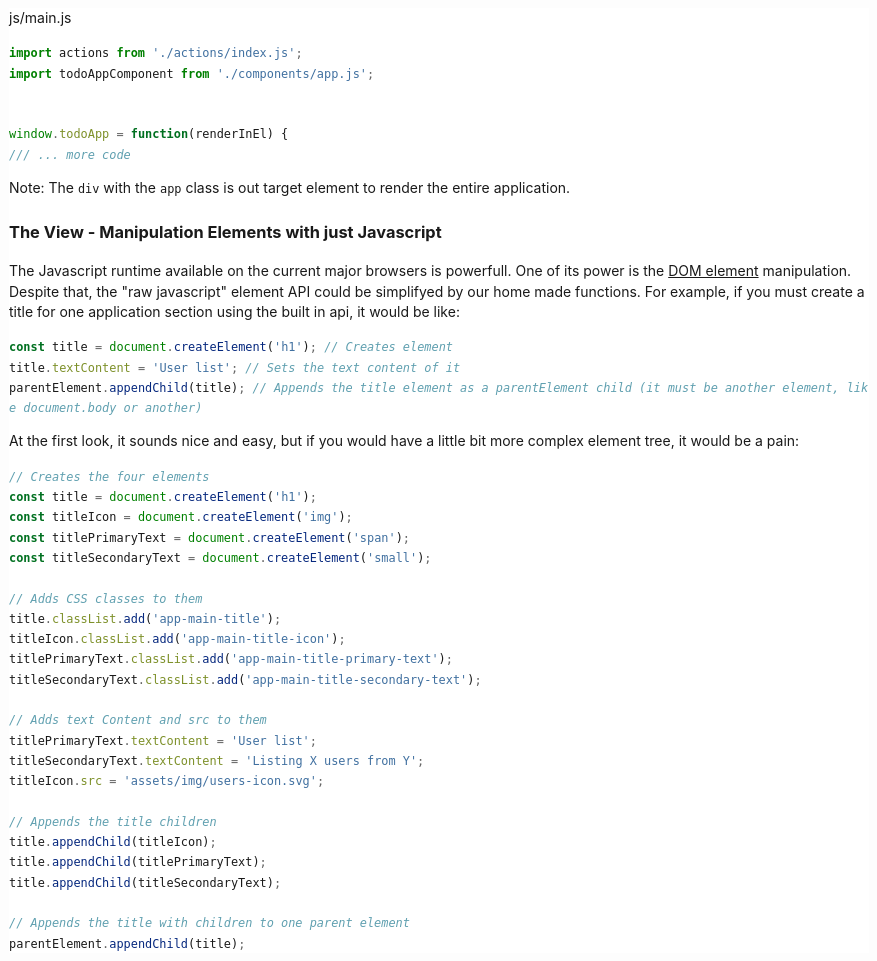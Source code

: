 js/main.js
```javascript
import actions from './actions/index.js';
import todoAppComponent from './components/app.js';


window.todoApp = function(renderInEl) {
/// ... more code
```

Note: The ```div``` with the ```app``` class is out target element to render the entire application.

### The View -  Manipulation Elements with just Javascript

The Javascript runtime available on the current major browsers is powerfull. One of its power is the [DOM element](https://developer.mozilla.org/en-US/docs/Web/API/Element) manipulation. Despite that, the "raw javascript" element API could be simplifyed by our home made functions. For example, if you must create a title for one application section using the built in api, it would be like:

```javascript
const title = document.createElement('h1'); // Creates element
title.textContent = 'User list'; // Sets the text content of it
parentElement.appendChild(title); // Appends the title element as a parentElement child (it must be another element, like document.body or another) 
```

At the first look, it sounds nice and easy, but if you would have a little bit more complex element tree, it would be a pain:

```javascript
// Creates the four elements
const title = document.createElement('h1');
const titleIcon = document.createElement('img');
const titlePrimaryText = document.createElement('span');
const titleSecondaryText = document.createElement('small');

// Adds CSS classes to them
title.classList.add('app-main-title');
titleIcon.classList.add('app-main-title-icon');
titlePrimaryText.classList.add('app-main-title-primary-text');
titleSecondaryText.classList.add('app-main-title-secondary-text');

// Adds text Content and src to them
titlePrimaryText.textContent = 'User list';
titleSecondaryText.textContent = 'Listing X users from Y';
titleIcon.src = 'assets/img/users-icon.svg';

// Appends the title children
title.appendChild(titleIcon);
title.appendChild(titlePrimaryText);
title.appendChild(titleSecondaryText);

// Appends the title with children to one parent element
parentElement.appendChild(title);
```
